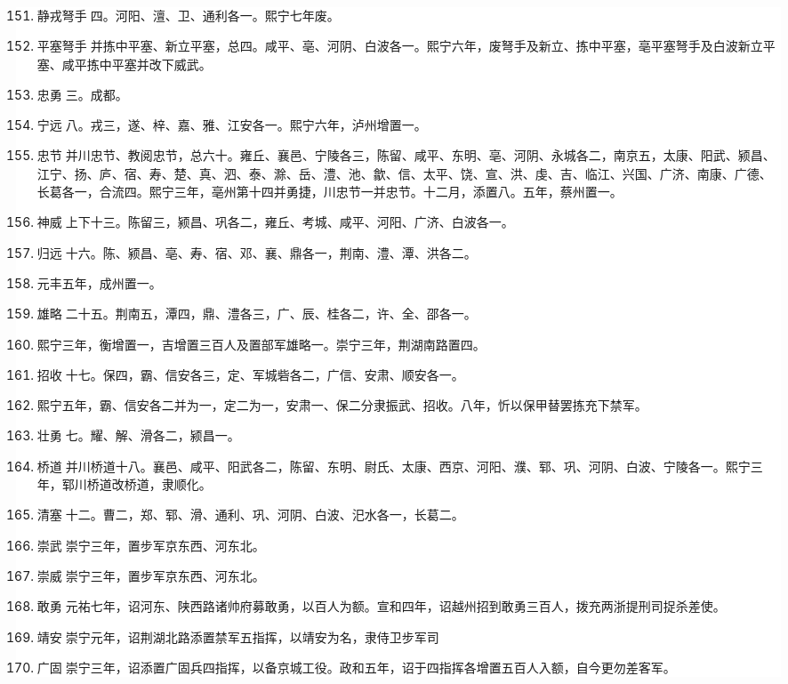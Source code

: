 151. <span id="志第一百四十一_兵二（禁军下）-151"></span>
静戎弩手 四。河阳、澶、卫、通利各一。熙宁七年废。

152. <span id="志第一百四十一_兵二（禁军下）-152"></span>
平塞弩手 并拣中平塞、新立平塞，总四。咸平、亳、河阴、白波各一。熙宁六年，废弩手及新立、拣中平塞，亳平塞弩手及白波新立平塞、咸平拣中平塞并改下威武。

153. <span id="志第一百四十一_兵二（禁军下）-153"></span>
忠勇 三。成都。

154. <span id="志第一百四十一_兵二（禁军下）-154"></span>
宁远 八。戎三，遂、梓、嘉、雅、江安各一。熙宁六年，泸州增置一。

155. <span id="志第一百四十一_兵二（禁军下）-155"></span>
忠节 并川忠节、教阅忠节，总六十。雍丘、襄邑、宁陵各三，陈留、咸平、东明、亳、河阴、永城各二，南京五，太康、阳武、颍昌、江宁、扬、庐、宿、寿、楚、真、泗、泰、滁、岳、澧、池、歙、信、太平、饶、宣、洪、虔、吉、临江、兴国、广济、南康、广德、长葛各一，合流四。熙宁三年，亳州第十四并勇捷，川忠节一并忠节。十二月，添置八。五年，蔡州置一。

156. <span id="志第一百四十一_兵二（禁军下）-156"></span>
神威 上下十三。陈留三，颍昌、巩各二，雍丘、考城、咸平、河阳、广济、白波各一。

157. <span id="志第一百四十一_兵二（禁军下）-157"></span>
归远 十六。陈、颍昌、亳、寿、宿、邓、襄、鼎各一，荆南、澧、潭、洪各二。

158. <span id="志第一百四十一_兵二（禁军下）-158"></span>
元丰五年，成州置一。

159. <span id="志第一百四十一_兵二（禁军下）-159"></span>
雄略 二十五。荆南五，潭四，鼎、澧各三，广、辰、桂各二，许、全、邵各一。

160. <span id="志第一百四十一_兵二（禁军下）-160"></span>
熙宁三年，衡增置一，吉增置三百人及置部军雄略一。崇宁三年，荆湖南路置四。

161. <span id="志第一百四十一_兵二（禁军下）-161"></span>
招收 十七。保四，霸、信安各三，定、军城砦各二，广信、安肃、顺安各一。

162. <span id="志第一百四十一_兵二（禁军下）-162"></span>
熙宁五年，霸、信安各二并为一，定二为一，安肃一、保二分隶振武、招收。八年，忻以保甲替罢拣充下禁军。

163. <span id="志第一百四十一_兵二（禁军下）-163"></span>
壮勇 七。耀、解、滑各二，颍昌一。

164. <span id="志第一百四十一_兵二（禁军下）-164"></span>
桥道 并川桥道十八。襄邑、咸平、阳武各二，陈留、东明、尉氏、太康、西京、河阳、濮、郓、巩、河阴、白波、宁陵各一。熙宁三年，郓川桥道改桥道，隶顺化。

165. <span id="志第一百四十一_兵二（禁军下）-165"></span>
清塞 十二。曹二，郑、郓、滑、通利、巩、河阴、白波、汜水各一，长葛二。

166. <span id="志第一百四十一_兵二（禁军下）-166"></span>
崇武 崇宁三年，置步军京东西、河东北。

167. <span id="志第一百四十一_兵二（禁军下）-167"></span>
崇威 崇宁三年，置步军京东西、河东北。

168. <span id="志第一百四十一_兵二（禁军下）-168"></span>
敢勇 元祐七年，诏河东、陕西路诸帅府募敢勇，以百人为额。宣和四年，诏越州招到敢勇三百人，拨充两浙提刑司捉杀差使。

169. <span id="志第一百四十一_兵二（禁军下）-169"></span>
靖安 崇宁元年，诏荆湖北路添置禁军五指挥，以靖安为名，隶侍卫步军司

170. <span id="志第一百四十一_兵二（禁军下）-170"></span>
广固 崇宁三年，诏添置广固兵四指挥，以备京城工役。政和五年，诏于四指挥各增置五百人入额，自今更勿差客军。
